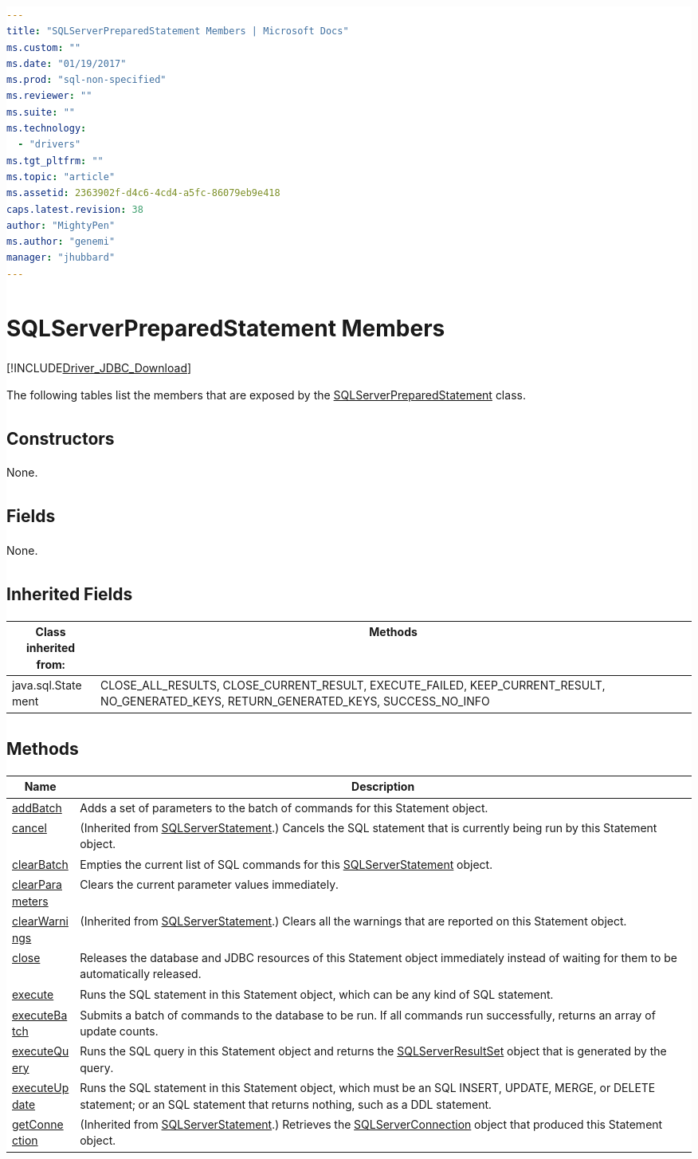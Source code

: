 ```yaml
---
title: "SQLServerPreparedStatement Members | Microsoft Docs"
ms.custom: ""
ms.date: "01/19/2017"
ms.prod: "sql-non-specified"
ms.reviewer: ""
ms.suite: ""
ms.technology: 
  - "drivers"
ms.tgt_pltfrm: ""
ms.topic: "article"
ms.assetid: 2363902f-d4c6-4cd4-a5fc-86079eb9e418
caps.latest.revision: 38
author: "MightyPen"
ms.author: "genemi"
manager: "jhubbard"
---
```

# SQLServerPreparedStatement Members
[!INCLUDE[Driver_JDBC_Download](../../../includes/driver_jdbc_download.md)]

  The following tables list the members that are exposed by the [SQLServerPreparedStatement](../../../connect/jdbc/reference/sqlserverpreparedstatement-class.md) class.  
  
## Constructors  
 None.  
  
## Fields  
 None.  
  
## Inherited Fields  
  
|Class inherited from:|Methods|  
|---------------------------|-------------|  
|java.sql.Statement|CLOSE_ALL_RESULTS, CLOSE_CURRENT_RESULT, EXECUTE_FAILED, KEEP_CURRENT_RESULT, NO_GENERATED_KEYS, RETURN_GENERATED_KEYS, SUCCESS_NO_INFO|  
  
## Methods  
  
|Name|Description|  
|----------|-----------------|  
|[addBatch](../../../connect/jdbc/reference/addbatch-method-sqlserverpreparedstatement.md)|Adds a set of parameters to the batch of commands for this Statement object.|  
|[cancel](../../../connect/jdbc/reference/cancel-method-sqlserverstatement.md)|(Inherited from [SQLServerStatement](../../../connect/jdbc/reference/sqlserverstatement-class.md).) Cancels the SQL statement that is currently being run by this Statement object.|  
|[clearBatch](../../../connect/jdbc/reference/clearbatch-method-sqlserverpreparedstatement.md)|Empties the current list of SQL commands for this [SQLServerStatement](../../../connect/jdbc/reference/sqlserverstatement-class.md) object.|  
|[clearParameters](../../../connect/jdbc/reference/clearparameters-method-sqlserverpreparedstatement.md)|Clears the current parameter values immediately.|  
|[clearWarnings](../../../connect/jdbc/reference/clearwarnings-method-sqlserverstatement.md)|(Inherited from [SQLServerStatement](../../../connect/jdbc/reference/sqlserverstatement-class.md).) Clears all the warnings that are reported on this Statement object.|  
|[close](../../../connect/jdbc/reference/close-method-sqlserverpreparedstatement.md)|Releases the database and JDBC resources of this Statement object immediately instead of waiting for them to be automatically released.|  
|[execute](../../../connect/jdbc/reference/execute-method-sqlserverpreparedstatement.md)|Runs the SQL statement in this Statement object, which can be any kind of SQL statement.|  
|[executeBatch](../../../connect/jdbc/reference/executebatch-method-sqlserverpreparedstatement.md)|Submits a batch of commands to the database to be run. If all commands run successfully, returns an array of update counts.|  
|[executeQuery](../../../connect/jdbc/reference/executequery-method-sqlserverpreparedstatement.md)|Runs the SQL query in this Statement object and returns the [SQLServerResultSet](../../../connect/jdbc/reference/sqlserverresultset-class.md) object that is generated by the query.|  
|[executeUpdate](../../../connect/jdbc/reference/executeupdate-method-sqlserverpreparedstatement.md)|Runs the SQL statement in this Statement object, which must be an SQL INSERT, UPDATE, MERGE, or DELETE statement; or an SQL statement that returns nothing, such as a DDL statement.|  
|[getConnection](../../../connect/jdbc/reference/getconnection-method-sqlserverstatement.md)|(Inherited from [SQLServerStatement](../../../connect/jdbc/reference/sqlserverstatement-class.md).) Retrieves the [SQLServerConnection](../../../connect/jdbc/reference/sqlserverconnection-class.md) object that produced this Statement object.|  